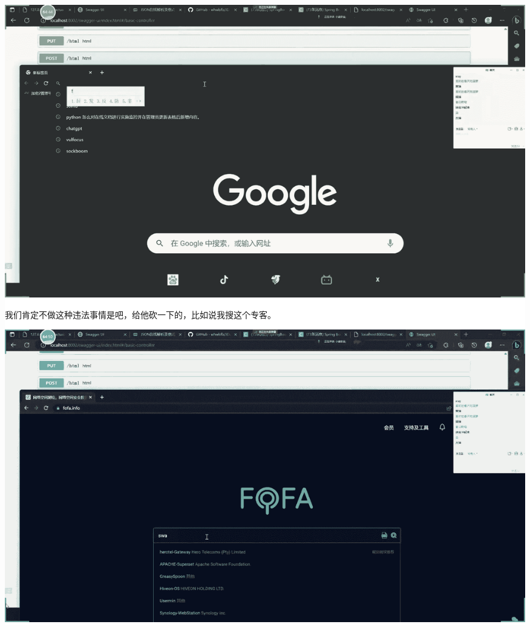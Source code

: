 ![](img/1e9f7407050e870238cd05cf7a895fa6_200.png)

我们肯定不做这种违法事情是吧，给他砍一下的，比如说我搜这个专客。

![](img/1e9f7407050e870238cd05cf7a895fa6_202.png)
